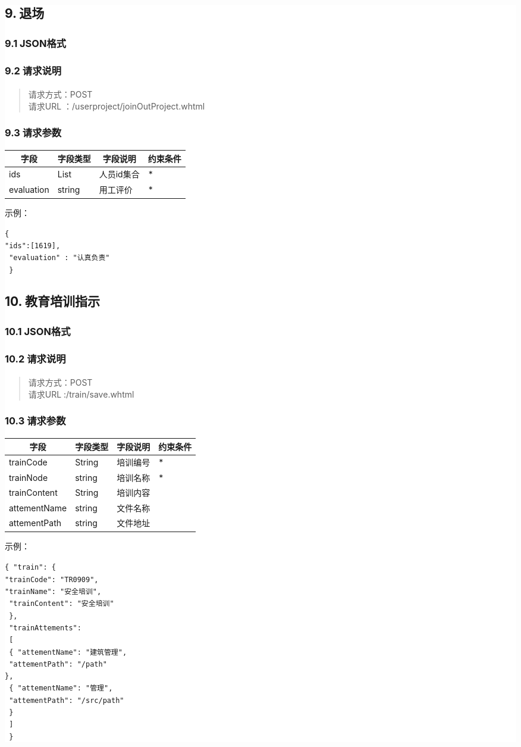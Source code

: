 
## 9. 退场
### 9.1 JSON格式
### 9.2 请求说明
> 请求方式：POST<br>
请求URL ：/userproject/joinOutProject.whtml 

### 9.3 请求参数
字段       |字段类型       |字段说明|约束条件
------------|-----------|-----------|-----------
ids    |List<long>        |人员id集合|*
evaluation       |string        |用工评价|*

示例：
```
{ 
"ids":[1619], 
 "evaluation" : "认真负责" 
 }
```

## 10. 教育培训指示 
### 10.1 JSON格式
### 10.2 请求说明
> 请求方式：POST<br>
请求URL :/train/save.whtml 

### 10.3 请求参数
字段       |字段类型       |字段说明|约束条件
------------|-----------|-----------|-----------
trainCode    |String      |培训编号|*
trainNode       |string        |培训名称|*
trainContent   |String      |培训内容
attementName        |string        |文件名称
attementPath       |string        |文件地址

示例：
```
{ "train": { 
"trainCode": "TR0909", 
"trainName": "安全培训",
 "trainContent": "安全培训"     
 },
 "trainAttements": 
 [   
 { "attementName": "建筑管理", 
 "attementPath": "/path"         
},        
 { "attementName": "管理",
 "attementPath": "/src/path"   
 }     
 ] 
 }
```
